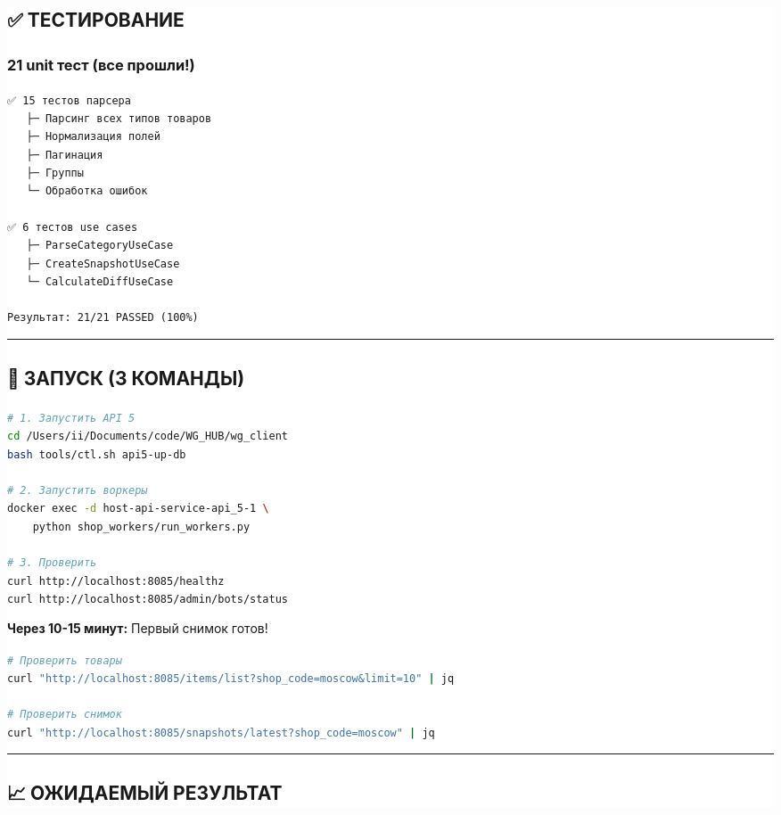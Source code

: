 
## ✅ ТЕСТИРОВАНИЕ

### 21 unit тест (все прошли!)

```
✅ 15 тестов парсера
   ├─ Парсинг всех типов товаров
   ├─ Нормализация полей
   ├─ Пагинация
   ├─ Группы
   └─ Обработка ошибок

✅ 6 тестов use cases
   ├─ ParseCategoryUseCase
   ├─ CreateSnapshotUseCase
   └─ CalculateDiffUseCase

Результат: 21/21 PASSED (100%)
```

---

## 🚀 ЗАПУСК (3 КОМАНДЫ)

```bash
# 1. Запустить API 5
cd /Users/ii/Documents/code/WG_HUB/wg_client
bash tools/ctl.sh api5-up-db

# 2. Запустить воркеры
docker exec -d host-api-service-api_5-1 \
    python shop_workers/run_workers.py

# 3. Проверить
curl http://localhost:8085/healthz
curl http://localhost:8085/admin/bots/status
```

**Через 10-15 минут:** Первый снимок готов!

```bash
# Проверить товары
curl "http://localhost:8085/items/list?shop_code=moscow&limit=10" | jq

# Проверить снимок
curl "http://localhost:8085/snapshots/latest?shop_code=moscow" | jq
```

---

## 📈 ОЖИДАЕМЫЙ РЕЗУЛЬТАТ
